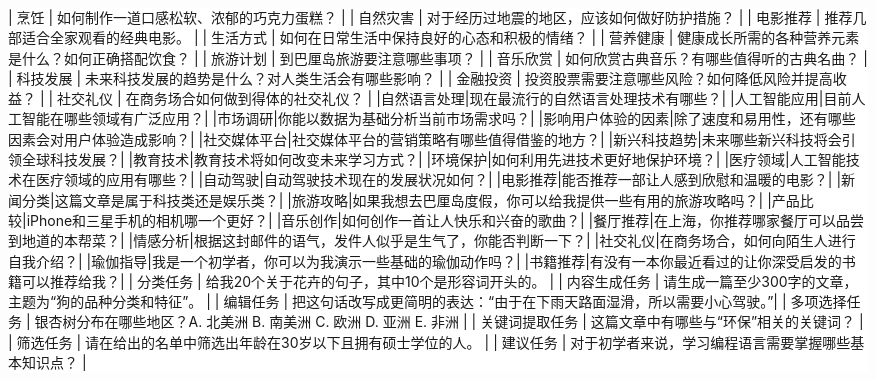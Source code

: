 | 烹饪                          | 如何制作一道口感松软、浓郁的巧克力蛋糕？                  |
| 自然灾害                      | 对于经历过地震的地区，应该如何做好防护措施？                |
| 电影推荐                      | 推荐几部适合全家观看的经典电影。                            |
| 生活方式                      | 如何在日常生活中保持良好的心态和积极的情绪？              |
| 营养健康                      | 健康成长所需的各种营养元素是什么？如何正确搭配饮食？      |
| 旅游计划                      | 到巴厘岛旅游要注意哪些事项？                                |
| 音乐欣赏                      | 如何欣赏古典音乐？有哪些值得听的古典名曲？                  |
| 科技发展                      | 未来科技发展的趋势是什么？对人类生活会有哪些影响？          |
| 金融投资                      | 投资股票需要注意哪些风险？如何降低风险并提高收益？          |
| 社交礼仪                      | 在商务场合如何做到得体的社交礼仪？                          |
|自然语言处理|现在最流行的自然语言处理技术有哪些？|
|人工智能应用|目前人工智能在哪些领域有广泛应用？|
|市场调研|你能以数据为基础分析当前市场需求吗？|
|影响用户体验的因素|除了速度和易用性，还有哪些因素会对用户体验造成影响？|
|社交媒体平台|社交媒体平台的营销策略有哪些值得借鉴的地方？|
|新兴科技趋势|未来哪些新兴科技将会引领全球科技发展？|
|教育技术|教育技术将如何改变未来学习方式？|
|环境保护|如何利用先进技术更好地保护环境？|
|医疗领域|人工智能技术在医疗领域的应用有哪些？|
|自动驾驶|自动驾驶技术现在的发展状况如何？|
|电影推荐|能否推荐一部让人感到欣慰和温暖的电影？|
|新闻分类|这篇文章是属于科技类还是娱乐类？|
|旅游攻略|如果我想去巴厘岛度假，你可以给我提供一些有用的旅游攻略吗？|
|产品比较|iPhone和三星手机的相机哪一个更好？|
|音乐创作|如何创作一首让人快乐和兴奋的歌曲？|
|餐厅推荐|在上海，你推荐哪家餐厅可以品尝到地道的本帮菜？|
|情感分析|根据这封邮件的语气，发件人似乎是生气了，你能否判断一下？|
|社交礼仪|在商务场合，如何向陌生人进行自我介绍？|
|瑜伽指导|我是一个初学者，你可以为我演示一些基础的瑜伽动作吗？|
|书籍推荐|有没有一本你最近看过的让你深受启发的书籍可以推荐给我？|
| 分类任务                                   | 给我20个关于花卉的句子，其中10个是形容词开头的。         |
| 内容生成任务                               | 请生成一篇至少300字的文章，主题为“狗的品种分类和特征”。   |
| 编辑任务                                   | 把这句话改写成更简明的表达：“由于在下雨天路面湿滑，所以需要小心驾驶。”|
| 多项选择任务                               | 银杏树分布在哪些地区？A. 北美洲 B. 南美洲 C. 欧洲 D. 亚洲 E. 非洲 |
| 关键词提取任务                             | 这篇文章中有哪些与“环保”相关的关键词？                   |
| 筛选任务                                   | 请在给出的名单中筛选出年龄在30岁以下且拥有硕士学位的人。   |
| 建议任务                                   | 对于初学者来说，学习编程语言需要掌握哪些基本知识点？       |